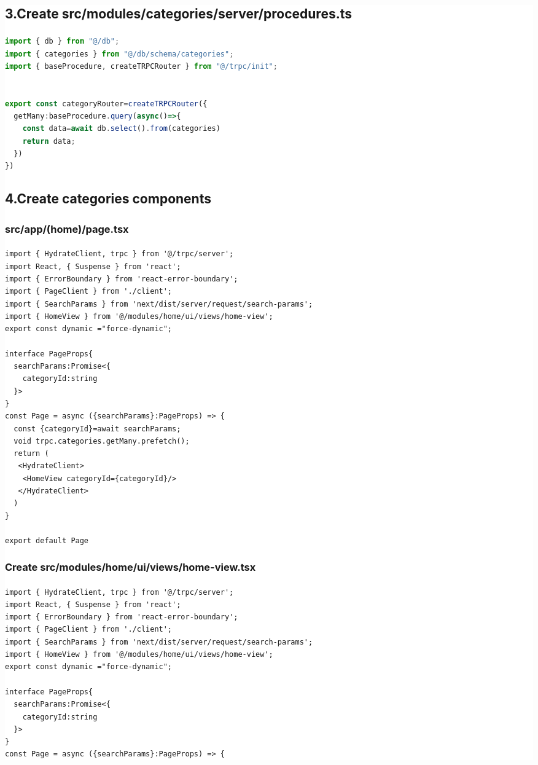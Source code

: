 ## 3.Create src/modules/categories/server/procedures.ts

```ts
import { db } from "@/db";
import { categories } from "@/db/schema/categories";
import { baseProcedure, createTRPCRouter } from "@/trpc/init";


export const categoryRouter=createTRPCRouter({
  getMany:baseProcedure.query(async()=>{
    const data=await db.select().from(categories)
    return data;
  })
})
```

## 4.Create categories components

### src/app/(home)/page.tsx

```tsx
import { HydrateClient, trpc } from '@/trpc/server';
import React, { Suspense } from 'react';
import { ErrorBoundary } from 'react-error-boundary';
import { PageClient } from './client';
import { SearchParams } from 'next/dist/server/request/search-params';
import { HomeView } from '@/modules/home/ui/views/home-view';
export const dynamic ="force-dynamic";

interface PageProps{
  searchParams:Promise<{
    categoryId:string
  }>
}
const Page = async ({searchParams}:PageProps) => {
  const {categoryId}=await searchParams;
  void trpc.categories.getMany.prefetch();
  return (
   <HydrateClient>
    <HomeView categoryId={categoryId}/>
   </HydrateClient>
  )
}

export default Page
```

### Create src/modules/home/ui/views/home-view.tsx

```tsx
import { HydrateClient, trpc } from '@/trpc/server';
import React, { Suspense } from 'react';
import { ErrorBoundary } from 'react-error-boundary';
import { PageClient } from './client';
import { SearchParams } from 'next/dist/server/request/search-params';
import { HomeView } from '@/modules/home/ui/views/home-view';
export const dynamic ="force-dynamic";

interface PageProps{
  searchParams:Promise<{
    categoryId:string
  }>
}
const Page = async ({searchParams}:PageProps) => {
```